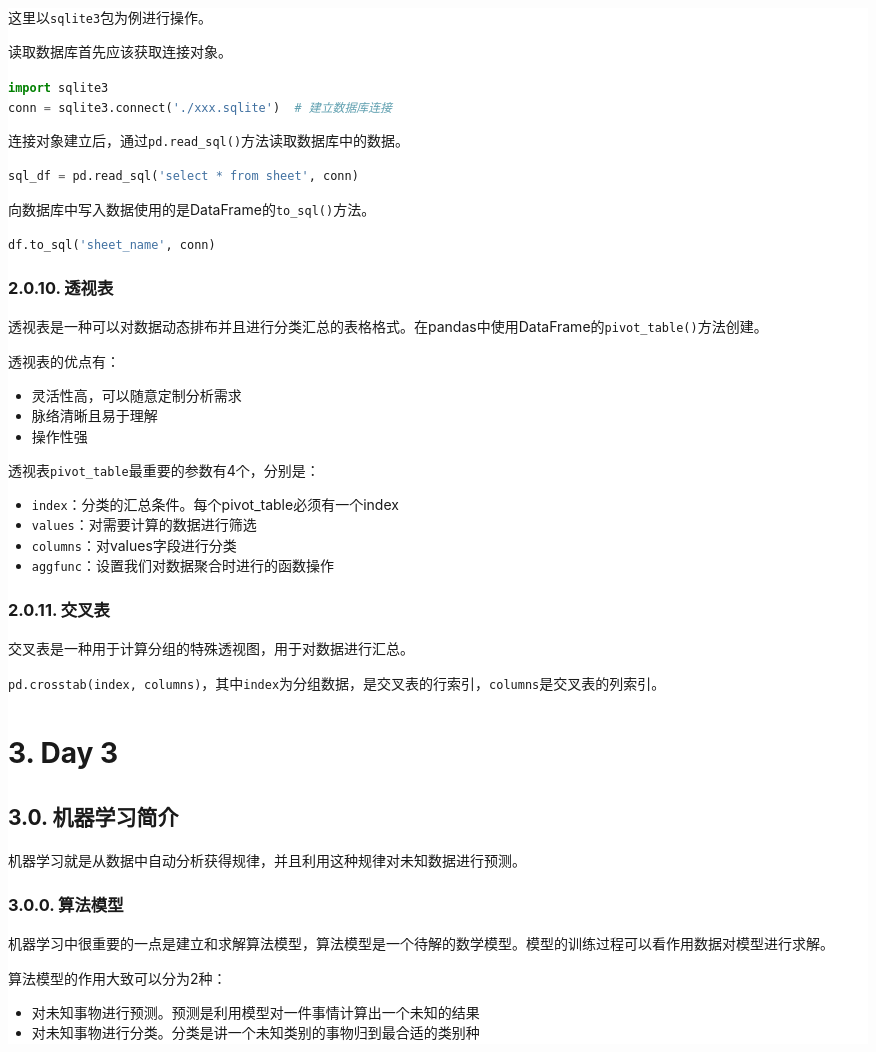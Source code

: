 这里以`sqlite3`包为例进行操作。

读取数据库首先应该获取连接对象。

```python
import sqlite3
conn = sqlite3.connect('./xxx.sqlite')  # 建立数据库连接
```

连接对象建立后，通过`pd.read_sql()`方法读取数据库中的数据。

```python
sql_df = pd.read_sql('select * from sheet', conn)
```

向数据库中写入数据使用的是DataFrame的`to_sql()`方法。

```python
df.to_sql('sheet_name', conn)
```

### 2.0.10. 透视表

透视表是一种可以对数据动态排布并且进行分类汇总的表格格式。在pandas中使用DataFrame的`pivot_table()`方法创建。

透视表的优点有：
- 灵活性高，可以随意定制分析需求
- 脉络清晰且易于理解
- 操作性强

透视表`pivot_table`最重要的参数有4个，分别是：
- `index`：分类的汇总条件。每个pivot_table必须有一个index
- `values`：对需要计算的数据进行筛选
- `columns`：对values字段进行分类
- `aggfunc`：设置我们对数据聚合时进行的函数操作

### 2.0.11. 交叉表

交叉表是一种用于计算分组的特殊透视图，用于对数据进行汇总。

`pd.crosstab(index, columns)`，其中`index`为分组数据，是交叉表的行索引，`columns`是交叉表的列索引。

# 3. Day 3

## 3.0. 机器学习简介

机器学习就是从数据中自动分析获得规律，并且利用这种规律对未知数据进行预测。

### 3.0.0. 算法模型

机器学习中很重要的一点是建立和求解算法模型，算法模型是一个待解的数学模型。模型的训练过程可以看作用数据对模型进行求解。

算法模型的作用大致可以分为2种：
- 对未知事物进行预测。预测是利用模型对一件事情计算出一个未知的结果
- 对未知事物进行分类。分类是讲一个未知类别的事物归到最合适的类别种
